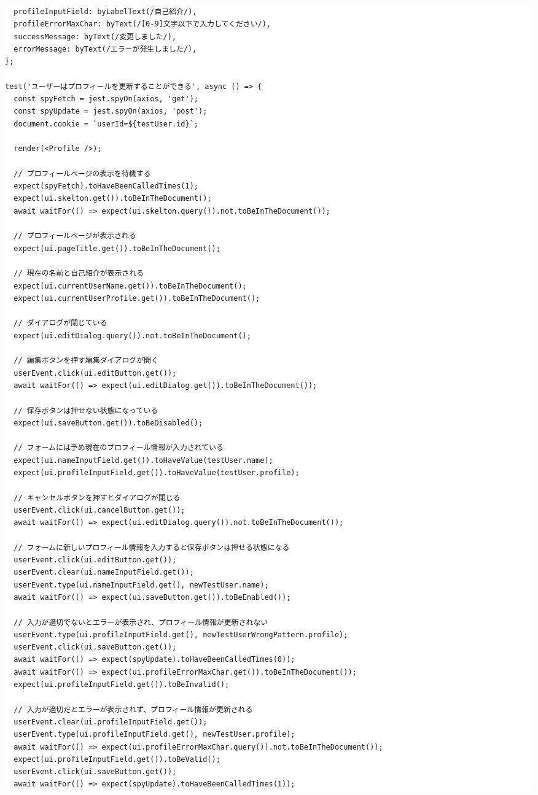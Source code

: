 ``` typescript: Profile.test.tsx
  profileInputField: byLabelText(/自己紹介/),
  profileErrorMaxChar: byText(/[0-9]文字以下で入力してください/),
  successMessage: byText(/変更しました/),
  errorMessage: byText(/エラーが発生しました/),
};

test('ユーザーはプロフィールを更新することができる', async () => {
  const spyFetch = jest.spyOn(axios, 'get');
  const spyUpdate = jest.spyOn(axios, 'post');
  document.cookie = `userId=${testUser.id}`;

  render(<Profile />);

  // プロフィールページの表示を待機する
  expect(spyFetch).toHaveBeenCalledTimes(1);
  expect(ui.skelton.get()).toBeInTheDocument();
  await waitFor(() => expect(ui.skelton.query()).not.toBeInTheDocument());

  // プロフィールページが表示される
  expect(ui.pageTitle.get()).toBeInTheDocument();

  // 現在の名前と自己紹介が表示される
  expect(ui.currentUserName.get()).toBeInTheDocument();
  expect(ui.currentUserProfile.get()).toBeInTheDocument();

  // ダイアログが閉じている
  expect(ui.editDialog.query()).not.toBeInTheDocument();

  // 編集ボタンを押す編集ダイアログが開く
  userEvent.click(ui.editButton.get());
  await waitFor(() => expect(ui.editDialog.get()).toBeInTheDocument());

  // 保存ボタンは押せない状態になっている
  expect(ui.saveButton.get()).toBeDisabled();

  // フォームには予め現在のプロフィール情報が入力されている
  expect(ui.nameInputField.get()).toHaveValue(testUser.name);
  expect(ui.profileInputField.get()).toHaveValue(testUser.profile);

  // キャンセルボタンを押すとダイアログが閉じる
  userEvent.click(ui.cancelButton.get());
  await waitFor(() => expect(ui.editDialog.query()).not.toBeInTheDocument());

  // フォームに新しいプロフィール情報を入力すると保存ボタンは押せる状態になる
  userEvent.click(ui.editButton.get());
  userEvent.clear(ui.nameInputField.get());
  userEvent.type(ui.nameInputField.get(), newTestUser.name);
  await waitFor(() => expect(ui.saveButton.get()).toBeEnabled());

  // 入力が適切でないとエラーが表示され、プロフィール情報が更新されない
  userEvent.type(ui.profileInputField.get(), newTestUserWrongPattern.profile);
  userEvent.click(ui.saveButton.get());
  await waitFor(() => expect(spyUpdate).toHaveBeenCalledTimes(0));
  await waitFor(() => expect(ui.profileErrorMaxChar.get()).toBeInTheDocument());
  expect(ui.profileInputField.get()).toBeInvalid();

  // 入力が適切だとエラーが表示されず、プロフィール情報が更新される
  userEvent.clear(ui.profileInputField.get());
  userEvent.type(ui.profileInputField.get(), newTestUser.profile);
  await waitFor(() => expect(ui.profileErrorMaxChar.query()).not.toBeInTheDocument());
  expect(ui.profileInputField.get()).toBeValid();
  userEvent.click(ui.saveButton.get());
  await waitFor(() => expect(spyUpdate).toHaveBeenCalledTimes(1));
```